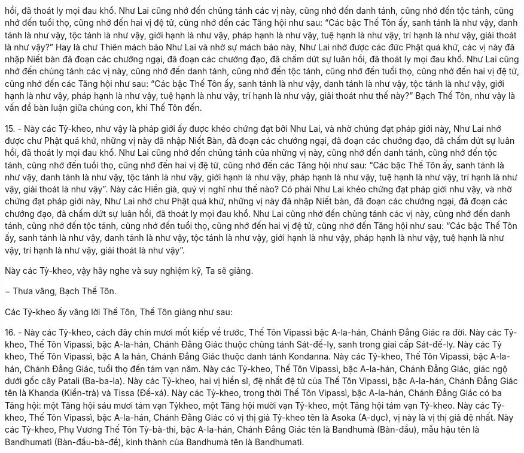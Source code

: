 hồi, đã thoát ly mọi đau khổ. Như Lai cũng nhớ đến chủng tánh các vị này, cũng nhớ đến danh tánh,
cũng nhớ đến tộc tánh, cũng nhớ đến tuổi thọ, cũng nhớ đến hai vị đệ tử, cũng nhớ đến các Tăng hội như
sau: “Các bậc Thế Tôn ấy, sanh tánh là như vậy, danh tánh là như vậy, tộc tánh là như vậy, giới hạnh là
như vậy, pháp hạnh là như vậy, tuệ hạnh là như vậy, trí hạnh là như vậy, giải thoát là như vậy?” Hay là
chư Thiên mách bảo Như Lai và nhờ sự mách bảo này, Như Lai nhớ được các đức Phật quá khứ, các vị
này đã nhập Niết bàn đã đoạn các chướng ngại, đã đoạn các chướng đạo, đã chấm dứt sự luân hồi, đã
thoát ly mọi đau khổ. Như Lai cũng nhớ đến chủng tánh các vị này, cũng nhớ đến danh tánh, cũng nhớ
đến tộc tánh, cũng nhớ đến tuổi thọ, cũng nhớ đến hai vị đệ tử, cũng nhớ đến các Tăng hội như sau:
“Các bậc Thế Tôn ấy, sanh tánh là như vậy, danh tánh là như vậy, tộc tánh là như vậy, giới hạnh là như
vậy, pháp hạnh là như vậy, tuệ hạnh là như vậy, trí hạnh là như vậy, giải thoát như thế này?” Bạch Thế
Tôn, như vậy là vấn đề bàn luận giữa chúng con, khi Thế Tôn đến.


15\. - Này các Tỷ-kheo, như vậy là pháp giới ấy được khéo chứng đạt bởi Như Lai, và nhờ chúng đạt
pháp giới này, Như Lai nhớ được chư Phật quá khứ, những vị này đã nhập Niết Bàn, đã đoạn các
chướng ngại, đã đoạn các chướng đạo, đã chấm dứt sự luân hồi, đã thoát ly mọi đau khổ. Như Lai cũng
nhớ đến chủng tánh của những vị này, cũng nhớ đến danh tánh, cũng nhớ đến tộc tánh, cũng nhớ đến
tuổi thọ, cũng nhớ đến hai vị đệ tử, cũng nhớ đến các Tăng hội như sau: “Các bậc Thế Tôn ấy, sanh tánh
là như vậy, danh tánh là như vậy, tộc tánh là như vậy, giới hạnh là như vậy, pháp hạnh là như vậy, tuệ
hạnh là như vậy, trí hạnh là như vậy, giải thoát là như vậy”. Này các Hiền giả, quý vị nghĩ như thế nào?
Có phải Như Lai khéo chứng đạt pháp giới như vậy, và nhờ chứng đạt pháp giới này, Như Lai nhớ chư
Phật quá khứ, những vị này đã nhập Niết bàn, đã đoạn các chướng ngại, đã đoạn các chướng đạo, đã
chấm dứt sự luân hồi, đã thoát ly mọi đau khổ. Như Lai cũng nhớ đến chủng tánh các vị này, cũng nhớ
đến danh tánh, cũng nhớ đến tộc tánh, cũng nhớ đến tuổi thọ, cũng nhớ đến hai vị đệ tử, cũng nhớ đến
Tăng hội như sau: “Các bậc Thế Tôn ấy, sanh tánh là như vậy, danh tánh là như vậy, tộc tánh là như
vậy, giới hạnh là như vậy, pháp hạnh là như vậy, tuệ hạnh là như vậy, trí hạnh là như vậy, giải thoát là
như vậy”.

Này các Tỷ-kheo, vậy hãy nghe và suy nghiệm kỹ, Ta sẽ giảng.

− Thưa vâng, Bạch Thế Tôn.

Các Tỷ-kheo ấy vâng lời Thế Tôn, Thế Tôn giảng như sau:


16\. - Này các Tỷ-kheo, cách đây chín mươi mốt kiếp về trước, Thế Tôn Vipassì bậc A-la-hán, Chánh
Ðẳng Giác ra đời. Này các Tỷ-kheo, Thế Tôn Vipassì, bậc A-la-hán, Chánh Ðẳng Giác thuộc chủng tánh
Sát-đế-ly, sanh trong giai cấp Sát-đế-ly. Này các Tỷ kheo, Thế Tôn Vipassì, bậc A la hán, Chánh Ðẳng
Giác thuộc danh tánh Kondanna. Này các Tỷ-kheo, Thế Tôn Vipassì, bậc A-la-hán, Chánh Ðẳng Giác,
tuổi thọ đến tám vạn năm. Này các Tỷ-kheo, Thế Tôn Vipassì, bậc A-la-hán, Chánh Ðẳng Giác, giác
ngộ dưới gốc cây Patali (Ba-ba-la). Này các Tỷ-kheo, hai vị hiền sĩ, đệ nhất đệ tử của Thế Tôn Vipassì,
bậc A-la-hán, Chánh Ðẳng Giác tên là Khanda (Kiển-trà) và Tissa (Ðề-xá). Này các Tỷ-kheo, trong thời
Thế Tôn Vipassì, bậc A-la-hán, Chánh Ðẳng Giác có ba Tăng hội: một Tăng hội sáu mươi tám vạn Tỷkheo, một Tăng hội mười vạn Tỷ-kheo, một Tăng hội tám vạn Tỷ-kheo. Này các Tỷ-kheo, Thế Tôn
Vipassì, bậc A-la-hán, Chánh Ðẳng Giác có vị thị giả Tỷ-kheo tên là Asoka (A-dục), vị này là vị thị giả
đệ nhất. Này các Tỷ-kheo, Phụ Vương Thế Tôn Tỳ-bà-thi, bậc A-la-hán, Chánh Ðẳng Giác tên là
Bandhumà (Bàn-đầu), mẫu hậu tên là Bandhumatì (Bàn-đầu-bà-đề), kinh thành của Bandhumà tên là Bandhumatì.
